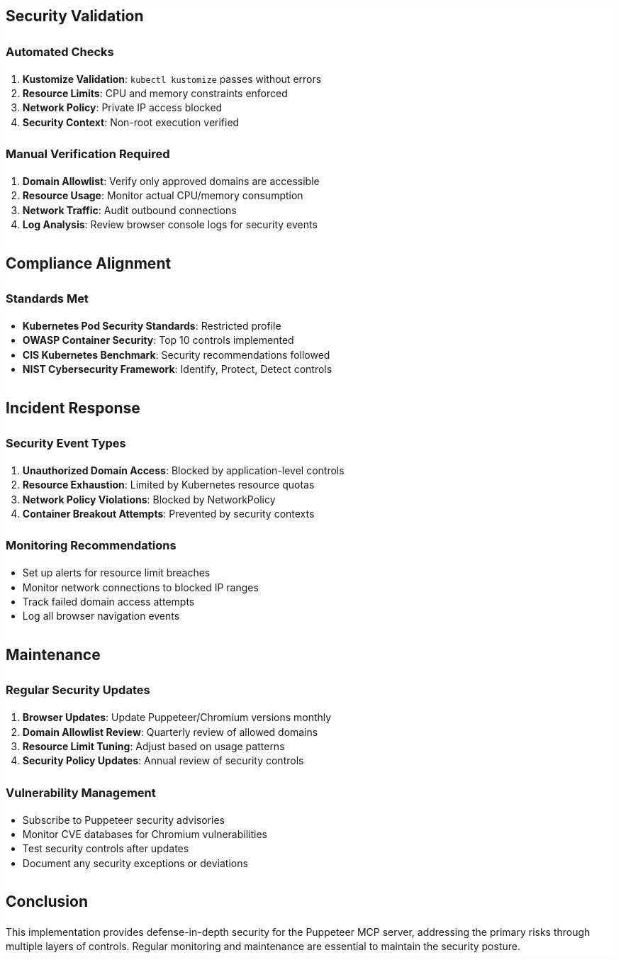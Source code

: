 ## Security Validation

### Automated Checks
1. **Kustomize Validation**: `kubectl kustomize` passes without errors
2. **Resource Limits**: CPU and memory constraints enforced
3. **Network Policy**: Private IP access blocked
4. **Security Context**: Non-root execution verified

### Manual Verification Required
1. **Domain Allowlist**: Verify only approved domains are accessible
2. **Resource Usage**: Monitor actual CPU/memory consumption
3. **Network Traffic**: Audit outbound connections
4. **Log Analysis**: Review browser console logs for security events

## Compliance Alignment

### Standards Met
- **Kubernetes Pod Security Standards**: Restricted profile
- **OWASP Container Security**: Top 10 controls implemented
- **CIS Kubernetes Benchmark**: Security recommendations followed
- **NIST Cybersecurity Framework**: Identify, Protect, Detect controls

## Incident Response

### Security Event Types
1. **Unauthorized Domain Access**: Blocked by application-level controls
2. **Resource Exhaustion**: Limited by Kubernetes resource quotas
3. **Network Policy Violations**: Blocked by NetworkPolicy
4. **Container Breakout Attempts**: Prevented by security contexts

### Monitoring Recommendations
- Set up alerts for resource limit breaches
- Monitor network connections to blocked IP ranges
- Track failed domain access attempts
- Log all browser navigation events

## Maintenance

### Regular Security Updates
1. **Browser Updates**: Update Puppeteer/Chromium versions monthly
2. **Domain Allowlist Review**: Quarterly review of allowed domains
3. **Resource Limit Tuning**: Adjust based on usage patterns
4. **Security Policy Updates**: Annual review of security controls

### Vulnerability Management
- Subscribe to Puppeteer security advisories
- Monitor CVE databases for Chromium vulnerabilities
- Test security controls after updates
- Document any security exceptions or deviations

## Conclusion

This implementation provides defense-in-depth security for the Puppeteer MCP server, addressing the primary risks through multiple layers of controls. Regular monitoring and maintenance are essential to maintain the security posture.
